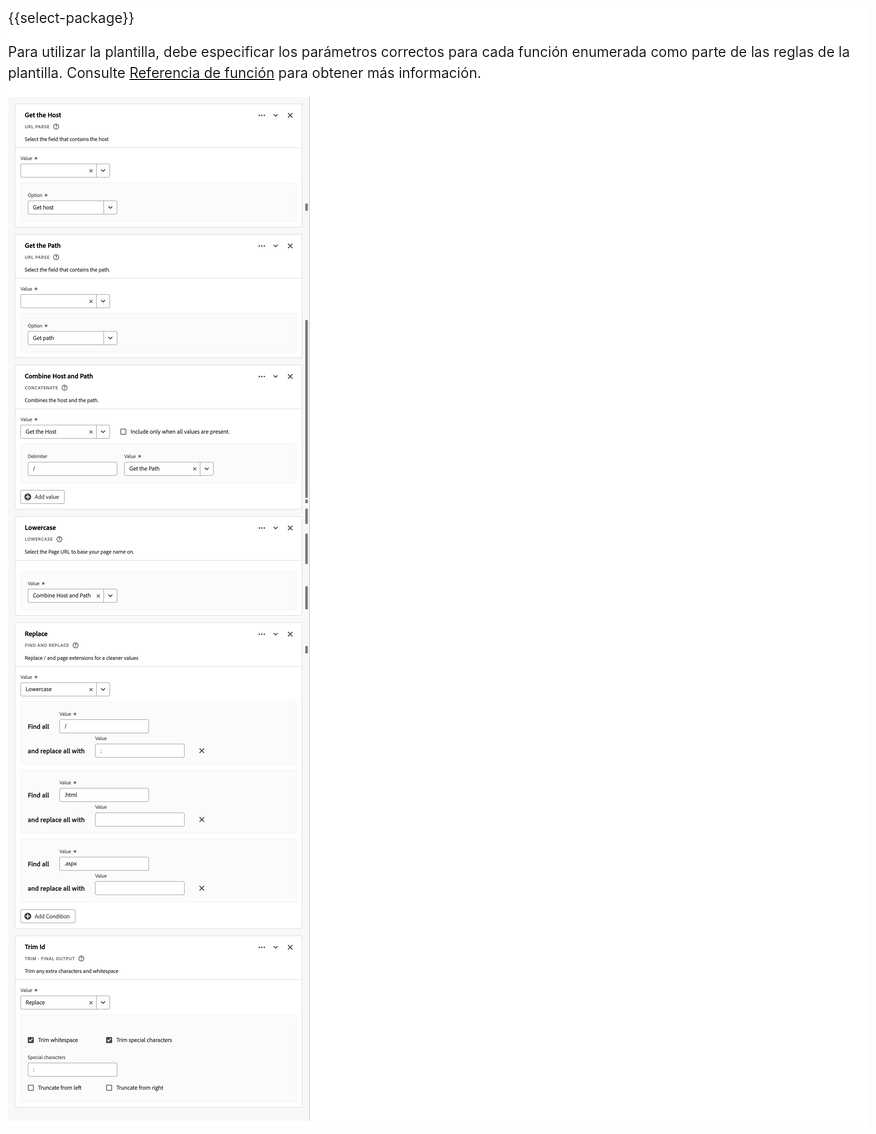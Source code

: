 {{select-package}}

Para utilizar la plantilla, debe especificar los parámetros correctos para cada función enumerada como parte de las reglas de la plantilla. Consulte [Referencia de función](#function-reference) para obtener más información.

![Captura de pantalla del nombre de página del generador de reglas de URL](assets/function-template-page-name-from-url.png)
